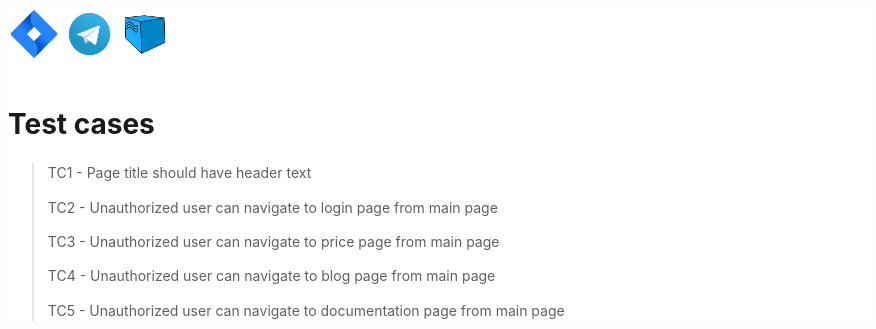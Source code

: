 <img width="6%" title="Jira Cloud" src="images/logo/Jira.svg">
<img width="6%" title="Telegram" src="images/logo/Telegram.svg">
<img width="6%" title="Selenoid" src="images/logo/Selenoid.svg">
</p>

# <a name="Test cases">Test cases</a>

> TC1 - Page title should have header text
>
> TC2 - Unauthorized user can navigate to login page from main page
>
> TC3 - Unauthorized user can navigate to price page from main page  
>
> TC4 - Unauthorized user can navigate to blog page from main page
> 
> TC5 - Unauthorized user can navigate to documentation page from main page
>

